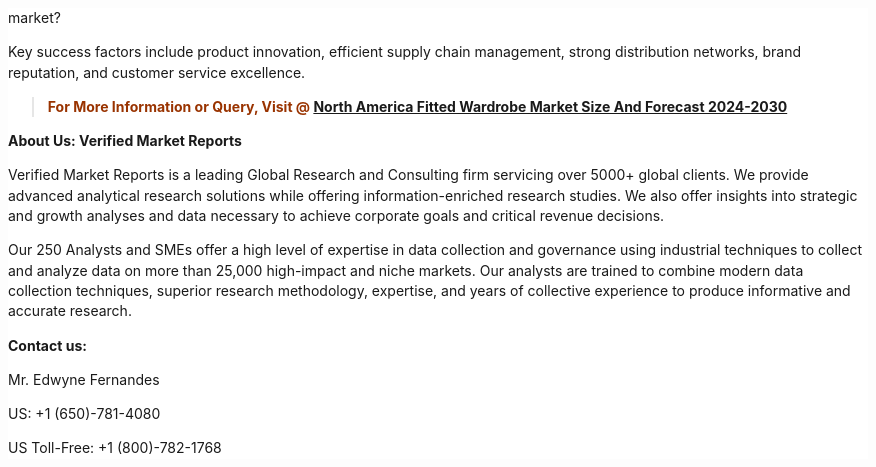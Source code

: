 market?</div><div></h2><p>Key success factors include product innovation, efficient supply chain management, strong distribution networks, brand reputation, and customer service excellence.</p></body></html></p><blockquote><p><span style="color: #993300;"><strong>For More Information or Query, Visit @ <a href="https://www.verifiedmarketreports.com/product/fitted-wardrobe-market/">North America Fitted Wardrobe Market Size And Forecast 2024-2030</a></strong></span></p></blockquote><p><strong>About Us: Verified Market Reports</strong></p><p>Verified Market Reports is a leading Global Research and Consulting firm servicing over 5000+ global clients. We provide advanced analytical research solutions while offering information-enriched research studies. We also offer insights into strategic and growth analyses and data necessary to achieve corporate goals and critical revenue decisions.</p><p>Our 250 Analysts and SMEs offer a high level of expertise in data collection and governance using industrial techniques to collect and analyze data on more than 25,000 high-impact and niche markets. Our analysts are trained to combine modern data collection techniques, superior research methodology, expertise, and years of collective experience to produce informative and accurate research.</p><p><strong>Contact us:</strong></p><p>Mr. Edwyne Fernandes</p><p>US: +1 (650)-781-4080</p><p>US Toll-Free: +1 (800)-782-1768</p>
